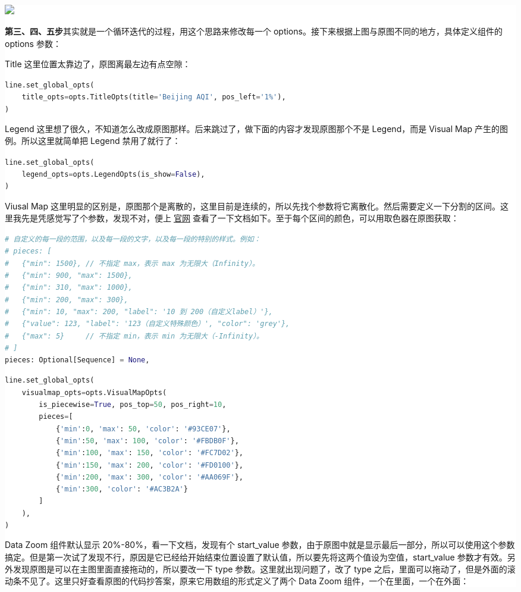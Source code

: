 ![](https://paradiseeee.github.io/post-assets/20201221/2.png)

**第三、四、五步**其实就是一个循环迭代的过程，用这个思路来修改每一个 options。接下来根据上图与原图不同的地方，具体定义组件的 options 参数：

Title 这里位置太靠边了，原图离最左边有点空隙：

```python
line.set_global_opts(
    title_opts=opts.TitleOpts(title='Beijing AQI', pos_left='1%'), 
)
```

Legend 这里想了很久，不知道怎么改成原图那样。后来跳过了，做下面的内容才发现原图那个不是 Legend，而是 Visual Map 产生的图例。所以这里就简单把 Legend 禁用了就行了：

```python
line.set_global_opts(
    legend_opts=opts.LegendOpts(is_show=False),
)
```

Viusal Map 这里明显的区别是，原图那个是离散的，这里目前是连续的，所以先找个参数将它离散化。然后需要定义一下分割的区间。这里我先是凭感觉写了个参数，发现不对，便上 [官网](https://pyecharts.org/#/zh-cn/global_options?id=visualmapopts%ef%bc%9a%e8%a7%86%e8%a7%89%e6%98%a0%e5%b0%84%e9%85%8d%e7%bd%ae%e9%a1%b9) 查看了一下文档如下。至于每个区间的颜色，可以用取色器在原图获取：

```python
# 自定义的每一段的范围，以及每一段的文字，以及每一段的特别的样式。例如：
# pieces: [
#   {"min": 1500}, // 不指定 max，表示 max 为无限大（Infinity）。
#   {"min": 900, "max": 1500},
#   {"min": 310, "max": 1000},
#   {"min": 200, "max": 300},
#   {"min": 10, "max": 200, "label": '10 到 200（自定义label）'},
#   {"value": 123, "label": '123（自定义特殊颜色）', "color": 'grey'},
#   {"max": 5}     // 不指定 min，表示 min 为无限大（-Infinity）。
# ]
pieces: Optional[Sequence] = None,
```

```python
line.set_global_opts(
    visualmap_opts=opts.VisualMapOpts(
        is_piecewise=True, pos_top=50, pos_right=10,
        pieces=[
            {'min':0, 'max': 50, 'color': '#93CE07'},
            {'min':50, 'max': 100, 'color': '#FBDB0F'},
            {'min':100, 'max': 150, 'color': '#FC7D02'},
            {'min':150, 'max': 200, 'color': '#FD0100'},
            {'min':200, 'max': 300, 'color': '#AA069F'},
            {'min':300, 'color': '#AC3B2A'}
        ]
    ), 
)
```

Data Zoom 组件默认显示 20%-80%，看一下文档，发现有个 start\_value 参数，由于原图中就是显示最后一部分，所以可以使用这个参数搞定。但是第一次试了发现不行，原因是它已经给开始结束位置设置了默认值，所以要先将这两个值设为空值，start\_value 参数才有效。另外发现原图是可以在主图里面直接拖动的，所以要改一下 type 参数。这里就出现问题了，改了 type 之后，里面可以拖动了，但是外面的滚动条不见了。这里只好查看原图的代码抄答案，原来它用数组的形式定义了两个 Data Zoom 组件，一个在里面，一个在外面：
